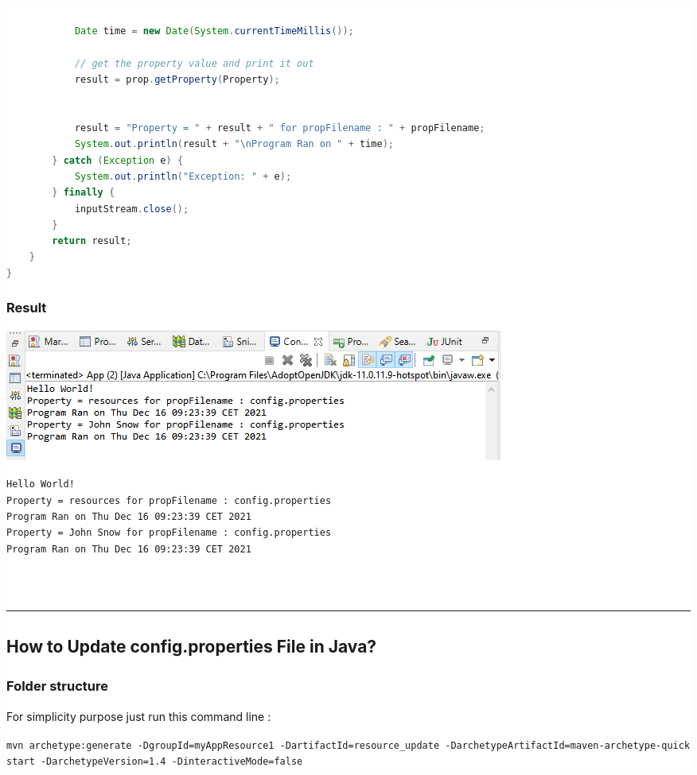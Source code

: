 ```java
 
			Date time = new Date(System.currentTimeMillis());
 
			// get the property value and print it out
			result = prop.getProperty(Property);

 
			result = "Property = " + result + " for propFilename : " + propFilename;
			System.out.println(result + "\nProgram Ran on " + time);
		} catch (Exception e) {
			System.out.println("Exception: " + e);
		} finally {
			inputStream.close();
		}
		return result;
	}
}
```

### Result 

![image](SourceFolderResult.PNG)

```
Hello World!
Property = resources for propFilename : config.properties
Program Ran on Thu Dec 16 09:23:39 CET 2021
Property = John Snow for propFilename : config.properties
Program Ran on Thu Dec 16 09:23:39 CET 2021
```

<br>
<br>

___

## How to Update config.properties File in Java? 

### Folder structure

For simplicity purpose just run this command line : 
```
mvn archetype:generate -DgroupId=myAppResource1 -DartifactId=resource_update -DarchetypeArtifactId=maven-archetype-quickstart -DarchetypeVersion=1.4 -DinteractiveMode=false
```
